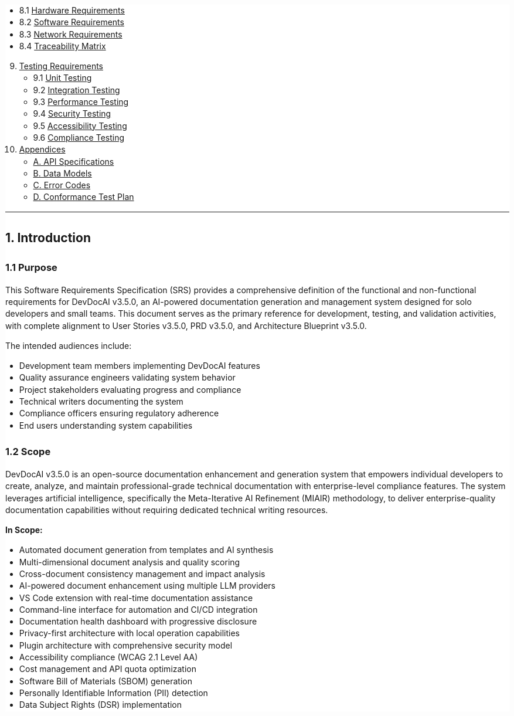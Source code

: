    - 8.1 [Hardware Requirements](#81-hardware-requirements)
   - 8.2 [Software Requirements](#82-software-requirements)
   - 8.3 [Network Requirements](#83-network-requirements)
   - 8.4 [Traceability Matrix](#84-traceability-matrix)
9. [Testing Requirements](#9-testing-requirements)
   - 9.1 [Unit Testing](#91-unit-testing)
   - 9.2 [Integration Testing](#92-integration-testing)
   - 9.3 [Performance Testing](#93-performance-testing)
   - 9.4 [Security Testing](#94-security-testing)
   - 9.5 [Accessibility Testing](#95-accessibility-testing)
   - 9.6 [Compliance Testing](#96-compliance-testing)
10. [Appendices](#10-appendices)
    - [A. API Specifications](#a-api-specifications)
    - [B. Data Models](#b-data-models)
    - [C. Error Codes](#c-error-codes)
    - [D. Conformance Test Plan](#d-conformance-test-plan)

---

## 1. Introduction

### 1.1 Purpose

This Software Requirements Specification (SRS) provides a comprehensive definition of the functional and non-functional requirements for DevDocAI v3.5.0, an AI-powered documentation generation and management system designed for solo developers and small teams. This document serves as the primary reference for development, testing, and validation activities, with complete alignment to User Stories v3.5.0, PRD v3.5.0, and Architecture Blueprint v3.5.0.

The intended audiences include:

- Development team members implementing DevDocAI features
- Quality assurance engineers validating system behavior
- Project stakeholders evaluating progress and compliance
- Technical writers documenting the system
- Compliance officers ensuring regulatory adherence
- End users understanding system capabilities

### 1.2 Scope

DevDocAI v3.5.0 is an open-source documentation enhancement and generation system that empowers individual developers to create, analyze, and maintain professional-grade technical documentation with enterprise-level compliance features. The system leverages artificial intelligence, specifically the Meta-Iterative AI Refinement (MIAIR) methodology, to deliver enterprise-quality documentation capabilities without requiring dedicated technical writing resources.

**In Scope:**

- Automated document generation from templates and AI synthesis
- Multi-dimensional document analysis and quality scoring
- Cross-document consistency management and impact analysis
- AI-powered document enhancement using multiple LLM providers
- VS Code extension with real-time documentation assistance
- Command-line interface for automation and CI/CD integration
- Documentation health dashboard with progressive disclosure
- Privacy-first architecture with local operation capabilities
- Plugin architecture with comprehensive security model
- Accessibility compliance (WCAG 2.1 Level AA)
- Cost management and API quota optimization
- Software Bill of Materials (SBOM) generation
- Personally Identifiable Information (PII) detection
- Data Subject Rights (DSR) implementation
